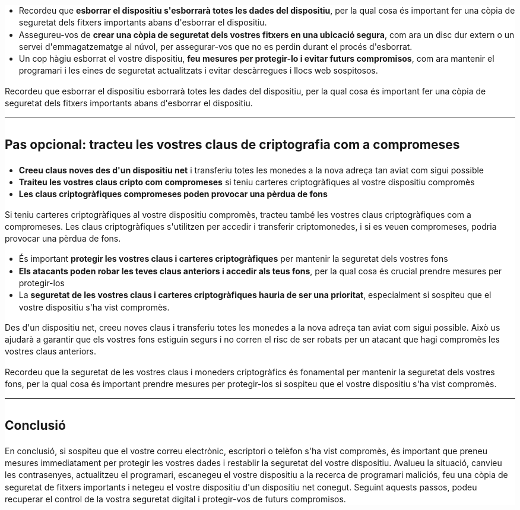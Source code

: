 - Recordeu que **esborrar el dispositiu s'esborrarà totes les dades del dispositiu**, per la qual cosa és important fer una còpia de seguretat dels fitxers importants abans d'esborrar el dispositiu.
- Assegureu-vos de **crear una còpia de seguretat dels vostres fitxers en una ubicació segura**, com ara un disc dur extern o un servei d'emmagatzematge al núvol, per assegurar-vos que no es perdin durant el procés d'esborrat.
- Un cop hàgiu esborrat el vostre dispositiu, **feu mesures per protegir-lo i evitar futurs compromisos**, com ara mantenir el programari i les eines de seguretat actualitzats i evitar descàrregues i llocs web sospitosos.

Recordeu que esborrar el dispositiu esborrarà totes les dades del dispositiu, per la qual cosa és important fer una còpia de seguretat dels fitxers importants abans d'esborrar el dispositiu.

______

## Pas opcional: tracteu les vostres claus de criptografia com a compromeses

- **Creeu claus noves des d'un dispositiu net** i transferiu totes les monedes a la nova adreça tan aviat com sigui possible
- **Traiteu les vostres claus cripto com compromeses** si teniu carteres criptogràfiques al vostre dispositiu compromès
- **Les claus criptogràfiques compromeses poden provocar una pèrdua de fons**


Si teniu carteres criptogràfiques al vostre dispositiu compromès, tracteu també les vostres claus criptogràfiques com a compromeses. Les claus criptogràfiques s'utilitzen per accedir i transferir criptomonedes, i si es veuen compromeses, podria provocar una pèrdua de fons.

- És important **protegir les vostres claus i carteres criptogràfiques** per mantenir la seguretat dels vostres fons
- **Els atacants poden robar les teves claus anteriors i accedir als teus fons**, per la qual cosa és crucial prendre mesures per protegir-los
- La **seguretat de les vostres claus i carteres criptogràfiques hauria de ser una prioritat**, especialment si sospiteu que el vostre dispositiu s'ha vist compromès.

Des d'un dispositiu net, creeu noves claus i transferiu totes les monedes a la nova adreça tan aviat com sigui possible. Això us ajudarà a garantir que els vostres fons estiguin segurs i no corren el risc de ser robats per un atacant que hagi compromès les vostres claus anteriors.

Recordeu que la seguretat de les vostres claus i moneders criptogràfics és fonamental per mantenir la seguretat dels vostres fons, per la qual cosa és important prendre mesures per protegir-los si sospiteu que el vostre dispositiu s'ha vist compromès.

______

## Conclusió

En conclusió, si sospiteu que el vostre correu electrònic, escriptori o telèfon s'ha vist compromès, és important que preneu mesures immediatament per protegir les vostres dades i restablir la seguretat del vostre dispositiu. Avalueu la situació, canvieu les contrasenyes, actualitzeu el programari, escanegeu el vostre dispositiu a la recerca de programari maliciós, feu una còpia de seguretat de fitxers importants i netegeu el vostre dispositiu d'un dispositiu net conegut. Seguint aquests passos, podeu recuperar el control de la vostra seguretat digital i protegir-vos de futurs compromisos.
